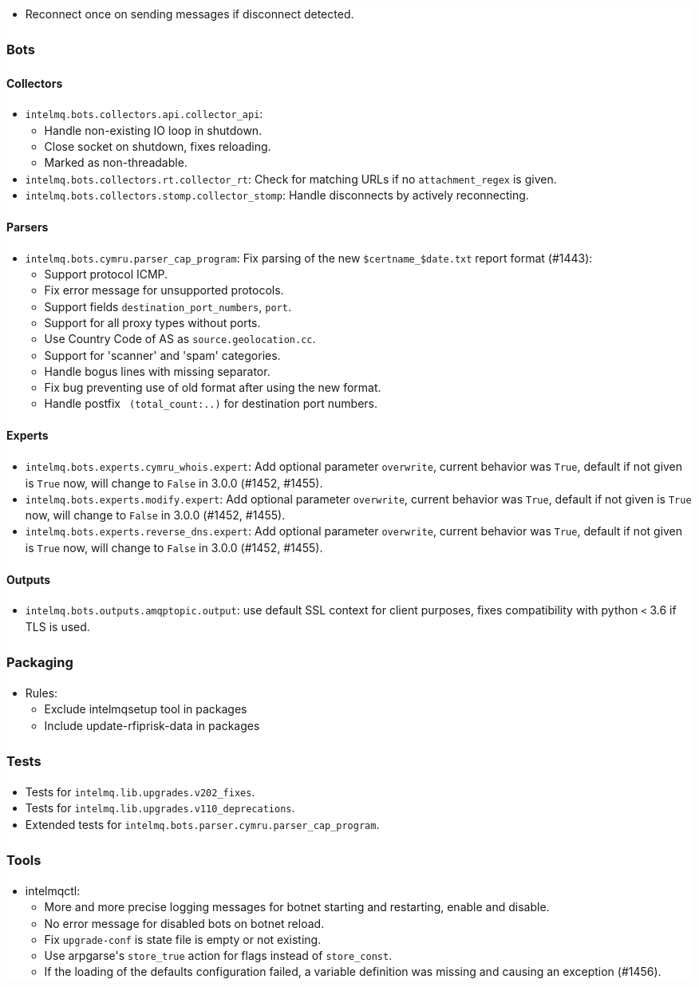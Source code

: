   - Reconnect once on sending messages if disconnect detected.

### Bots
#### Collectors
- `intelmq.bots.collectors.api.collector_api`:
  - Handle non-existing IO loop in shutdown.
  - Close socket on shutdown, fixes reloading.
  - Marked as non-threadable.
- `intelmq.bots.collectors.rt.collector_rt`: Check for matching URLs if no `attachment_regex` is given.
- `intelmq.bots.collectors.stomp.collector_stomp`: Handle disconnects by actively reconnecting.

#### Parsers
- `intelmq.bots.cymru.parser_cap_program`: Fix parsing of the new `$certname_$date.txt` report format (#1443):
  - Support protocol ICMP.
  - Fix error message for unsupported protocols.
  - Support fields `destination_port_numbers`, `port`.
  - Support for all proxy types without ports.
  - Use Country Code of AS as `source.geolocation.cc`.
  - Support for 'scanner' and 'spam' categories.
  - Handle bogus lines with missing separator.
  - Fix bug preventing use of old format after using the new format.
  - Handle postfix ` (total_count:..)` for destination port numbers.

#### Experts
- `intelmq.bots.experts.cymru_whois.expert`: Add optional parameter `overwrite`, current behavior was `True`, default if not given is `True` now, will change to `False` in 3.0.0 (#1452, #1455).
- `intelmq.bots.experts.modify.expert`: Add optional parameter `overwrite`, current behavior was `True`, default if not given is `True` now, will change to `False` in 3.0.0 (#1452, #1455).
- `intelmq.bots.experts.reverse_dns.expert`: Add optional parameter `overwrite`, current behavior was `True`, default if not given is `True` now, will change to `False` in 3.0.0 (#1452, #1455).

#### Outputs
- `intelmq.bots.outputs.amqptopic.output`: use default SSL context for client purposes, fixes compatibility with python `<` 3.6 if TLS is used.

### Packaging
- Rules:
  - Exclude intelmqsetup tool in packages
  - Include update-rfiprisk-data in packages

### Tests
- Tests for `intelmq.lib.upgrades.v202_fixes`.
- Tests for `intelmq.lib.upgrades.v110_deprecations`.
- Extended tests for `intelmq.bots.parser.cymru.parser_cap_program`.

### Tools
- intelmqctl:
  - More and more precise logging messages for botnet starting and restarting, enable and disable.
  - No error message for disabled bots on botnet reload.
  - Fix `upgrade-conf` is state file is empty or not existing.
  - Use arpgarse's `store_true` action for flags instead of `store_const`.
  - If the loading of the defaults configuration failed, a variable definition was missing and causing an exception (#1456).
